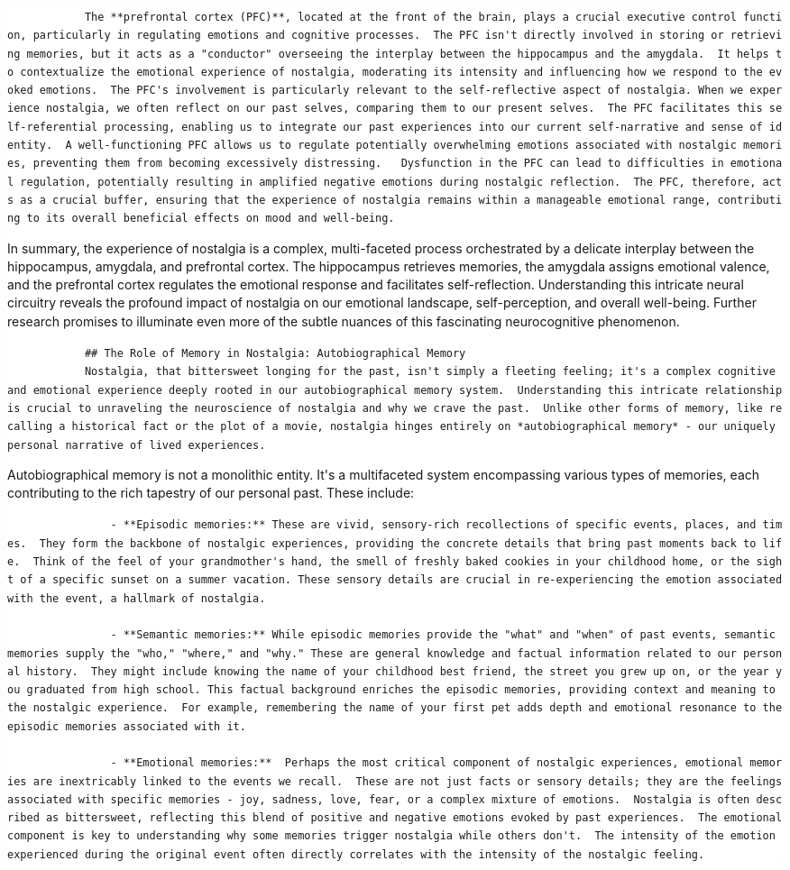                 The **prefrontal cortex (PFC)**, located at the front of the brain, plays a crucial executive control function, particularly in regulating emotions and cognitive processes.  The PFC isn't directly involved in storing or retrieving memories, but it acts as a "conductor" overseeing the interplay between the hippocampus and the amygdala.  It helps to contextualize the emotional experience of nostalgia, moderating its intensity and influencing how we respond to the evoked emotions.  The PFC's involvement is particularly relevant to the self-reflective aspect of nostalgia. When we experience nostalgia, we often reflect on our past selves, comparing them to our present selves.  The PFC facilitates this self-referential processing, enabling us to integrate our past experiences into our current self-narrative and sense of identity.  A well-functioning PFC allows us to regulate potentially overwhelming emotions associated with nostalgic memories, preventing them from becoming excessively distressing.   Dysfunction in the PFC can lead to difficulties in emotional regulation, potentially resulting in amplified negative emotions during nostalgic reflection.  The PFC, therefore, acts as a crucial buffer, ensuring that the experience of nostalgia remains within a manageable emotional range, contributing to its overall beneficial effects on mood and well-being.
                
In summary, the experience of nostalgia is a complex, multi-faceted process orchestrated by a delicate interplay between the hippocampus, amygdala, and prefrontal cortex. The hippocampus retrieves memories, the amygdala assigns emotional valence, and the prefrontal cortex regulates the emotional response and facilitates self-reflection.  Understanding this intricate neural circuitry reveals the profound impact of nostalgia on our emotional landscape, self-perception, and overall well-being.  Further research promises to illuminate even more of the subtle nuances of this fascinating neurocognitive phenomenon.

                ## The Role of Memory in Nostalgia: Autobiographical Memory
                Nostalgia, that bittersweet longing for the past, isn't simply a fleeting feeling; it's a complex cognitive and emotional experience deeply rooted in our autobiographical memory system.  Understanding this intricate relationship is crucial to unraveling the neuroscience of nostalgia and why we crave the past.  Unlike other forms of memory, like recalling a historical fact or the plot of a movie, nostalgia hinges entirely on *autobiographical memory* - our uniquely personal narrative of lived experiences.
                
Autobiographical memory is not a monolithic entity. It's a multifaceted system encompassing various types of memories, each contributing to the rich tapestry of our personal past.  These include:

                    - **Episodic memories:** These are vivid, sensory-rich recollections of specific events, places, and times.  They form the backbone of nostalgic experiences, providing the concrete details that bring past moments back to life.  Think of the feel of your grandmother's hand, the smell of freshly baked cookies in your childhood home, or the sight of a specific sunset on a summer vacation. These sensory details are crucial in re-experiencing the emotion associated with the event, a hallmark of nostalgia.

                    - **Semantic memories:** While episodic memories provide the "what" and "when" of past events, semantic memories supply the "who," "where," and "why." These are general knowledge and factual information related to our personal history.  They might include knowing the name of your childhood best friend, the street you grew up on, or the year you graduated from high school. This factual background enriches the episodic memories, providing context and meaning to the nostalgic experience.  For example, remembering the name of your first pet adds depth and emotional resonance to the episodic memories associated with it.

                    - **Emotional memories:**  Perhaps the most critical component of nostalgic experiences, emotional memories are inextricably linked to the events we recall.  These are not just facts or sensory details; they are the feelings associated with specific memories - joy, sadness, love, fear, or a complex mixture of emotions.  Nostalgia is often described as bittersweet, reflecting this blend of positive and negative emotions evoked by past experiences.  The emotional component is key to understanding why some memories trigger nostalgia while others don't.  The intensity of the emotion experienced during the original event often directly correlates with the intensity of the nostalgic feeling.
